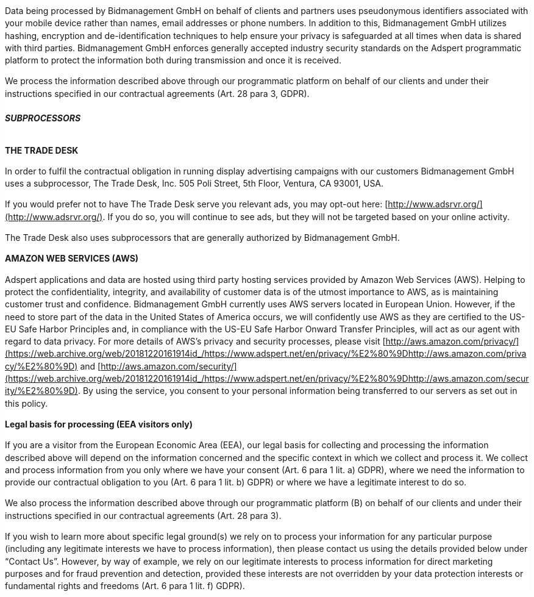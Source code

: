 Data being processed by Bidmanagement GmbH on behalf of clients and partners uses pseudonymous identifiers associated with your mobile device rather than names, email addresses or phone numbers. In addition to this, Bidmanagement GmbH utilizes hashing, encryption and de-identification techniques to help ensure your privacy is safeguarded at all times when data is shared with third parties. Bidmanagement GmbH enforces generally accepted industry security standards on the Adspert programmatic platform to protect the information both during transmission and once it is received.

We process the information described above through our programmatic platform on behalf of our clients and under their instructions specified in our contractual agreements (Art. 28 para 3, GDPR).

######  **SUBPROCESSORS**

 **THE TRADE DESK**

In order to fulfil the contractual obligation in running display advertising campaigns with our customers Bidmanagement GmbH uses a subprocessor, The Trade Desk, Inc. 505 Poli Street, 5th Floor, Ventura, CA 93001, USA.

If you would prefer not to have The Trade Desk serve you relevant ads, you may opt-out here: [http://www.adsrvr.org/](http://www.adsrvr.org/). If you do so, you will continue to see ads, but they will not be targeted based on your online activity.

The Trade Desk also uses subprocessors that are generally authorized by Bidmanagement GmbH.

 **AMAZON WEB SERVICES (AWS)**

Adspert applications and data are hosted using third party hosting services provided by Amazon Web Services (AWS). Helping to protect the confidentiality, integrity, and availability of customer data is of the utmost importance to AWS, as is maintaining customer trust and confidence. Bidmanagement GmbH currently uses AWS servers located in European Union. However, if the need to store part of the data in the United States of America occurs, we will confidently use AWS as they are certified to the US-EU Safe Harbor Principles and, in compliance with the US-EU Safe Harbor Onward Transfer Principles, will act as our agent with regard to data privacy. For more details of AWS’s privacy and security processes, please visit [http://aws.amazon.com/privacy/](https://web.archive.org/web/20181220161914id_/https://www.adspert.net/en/privacy/%E2%80%9Dhttp://aws.amazon.com/privacy/%E2%80%9D) and [http://aws.amazon.com/security/](https://web.archive.org/web/20181220161914id_/https://www.adspert.net/en/privacy/%E2%80%9Dhttp://aws.amazon.com/security/%E2%80%9D). By using the service, you consent to your personal information being transferred to our servers as set out in this policy.

 **Legal basis for processing (EEA visitors only)**

If you are a visitor from the European Economic Area (EEA), our legal basis for collecting and processing the information described above will depend on the information concerned and the specific context in which we collect and process it. We collect and process information from you only where we have your consent (Art. 6 para 1 lit. a) GDPR), where we need the information to provide our contractual obligation to you (Art. 6 para 1 lit. b) GDPR) or where we have a legitimate interest to do so. 

We also process the information described above through our programmatic platform (B) on behalf of our clients and under their instructions specified in our contractual agreements (Art. 28 para 3).

If you wish to learn more about specific legal ground(s) we rely on to process your information for any particular purpose (including any legitimate interests we have to process information), then please contact us using the details provided below under “Contact Us”. However, by way of example, we rely on our legitimate interests to process information for direct marketing purposes and for fraud prevention and detection, provided these interests are not overridden by your data protection interests or fundamental rights and freedoms (Art. 6 para 1 lit. f) GDPR).
